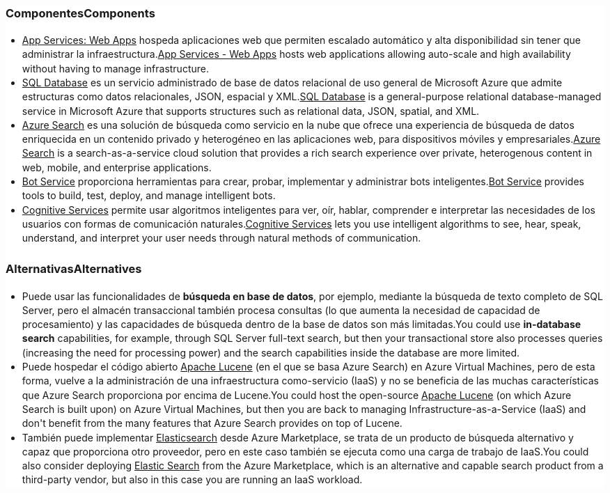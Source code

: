 ### <a name="components"></a><span data-ttu-id="e75e7-125">Componentes</span><span class="sxs-lookup"><span data-stu-id="e75e7-125">Components</span></span>

* <span data-ttu-id="e75e7-126">[App Services: Web Apps][docs-webapps] hospeda aplicaciones web que permiten escalado automático y alta disponibilidad sin tener que administrar la infraestructura.</span><span class="sxs-lookup"><span data-stu-id="e75e7-126">[App Services - Web Apps][docs-webapps] hosts web applications allowing auto-scale and high availability without having to manage infrastructure.</span></span>
* <span data-ttu-id="e75e7-127">[SQL Database][docs-sql-database] es un servicio administrado de base de datos relacional de uso general de Microsoft Azure que admite estructuras como datos relacionales, JSON, espacial y XML.</span><span class="sxs-lookup"><span data-stu-id="e75e7-127">[SQL Database][docs-sql-database] is a general-purpose relational database-managed service in Microsoft Azure that supports structures such as relational data, JSON, spatial, and XML.</span></span>
* <span data-ttu-id="e75e7-128">[Azure Search][docs-search] es una solución de búsqueda como servicio en la nube que ofrece una experiencia de búsqueda de datos enriquecida en un contenido privado y heterogéneo en las aplicaciones web, para dispositivos móviles y empresariales.</span><span class="sxs-lookup"><span data-stu-id="e75e7-128">[Azure Search][docs-search] is a search-as-a-service cloud solution that provides a rich search experience over private, heterogenous content in web, mobile, and enterprise applications.</span></span>
* <span data-ttu-id="e75e7-129">[Bot Service][docs-botservice] proporciona herramientas para crear, probar, implementar y administrar bots inteligentes.</span><span class="sxs-lookup"><span data-stu-id="e75e7-129">[Bot Service][docs-botservice] provides tools to build, test, deploy, and manage intelligent bots.</span></span>
* <span data-ttu-id="e75e7-130">[Cognitive Services][docs-cognitive] permite usar algoritmos inteligentes para ver, oír, hablar, comprender e interpretar las necesidades de los usuarios con formas de comunicación naturales.</span><span class="sxs-lookup"><span data-stu-id="e75e7-130">[Cognitive Services][docs-cognitive] lets you use intelligent algorithms to see, hear, speak, understand, and interpret your user needs through natural methods of communication.</span></span>

### <a name="alternatives"></a><span data-ttu-id="e75e7-131">Alternativas</span><span class="sxs-lookup"><span data-stu-id="e75e7-131">Alternatives</span></span>

* <span data-ttu-id="e75e7-132">Puede usar las funcionalidades de **búsqueda en base de datos**, por ejemplo, mediante la búsqueda de texto completo de SQL Server, pero el almacén transaccional también procesa consultas (lo que aumenta la necesidad de capacidad de procesamiento) y las capacidades de búsqueda dentro de la base de datos son más limitadas.</span><span class="sxs-lookup"><span data-stu-id="e75e7-132">You could use **in-database search** capabilities, for example, through SQL Server full-text search, but then your transactional store also processes queries (increasing the need for processing power) and the search capabilities inside the database are more limited.</span></span>
* <span data-ttu-id="e75e7-133">Puede hospedar el código abierto [Apache Lucene][apache-lucene] (en el que se basa Azure Search) en Azure Virtual Machines, pero de esta forma, vuelve a la administración de una infraestructura como-servicio (IaaS) y no se beneficia de las muchas características que Azure Search proporciona por encima de Lucene.</span><span class="sxs-lookup"><span data-stu-id="e75e7-133">You could host the open-source [Apache Lucene][apache-lucene] (on which Azure Search is built upon) on Azure Virtual Machines, but then you are back to managing Infrastructure-as-a-Service (IaaS) and don't benefit from the many features that Azure Search provides on top of Lucene.</span></span>
* <span data-ttu-id="e75e7-134">También puede implementar [Elasticsearch][elastic-marketplace] desde Azure Marketplace, se trata de un producto de búsqueda alternativo y capaz que proporciona otro proveedor, pero en este caso también se ejecuta como una carga de trabajo de IaaS.</span><span class="sxs-lookup"><span data-stu-id="e75e7-134">You could also consider deploying [Elastic Search][elastic-marketplace] from the Azure Marketplace, which is an alternative and capable search product from a third-party vendor, but also in this case you are running an IaaS workload.</span></span>


[architecture]: ./media/architecture-ecommerce-search.png
[docs-sql-fts]: /sql/relational-databases/search/query-with-full-text-search
[docs-search]: /azure/search/search-what-is-azure-search
[docs-sql-database]: /azure/sql-database/sql-database-technical-overview
[docs-webapps]: /azure/app-service/app-service-web-overview
[docs-botservice]: /azure/bot-service/
[docs-cognitive]: /azure/cognitive-services/
[apache-lucene]: https://lucene.apache.org/
[elastic-marketplace]: https://azuremarketplace.microsoft.com/marketplace/apps/elastic.elasticsearch
[end-to-end-walkthrough]: https://github.com/Azure/fta-customerfacingapps/tree/master/ecommerce/articles
[search-sla]: https://go.microsoft.com/fwlink/?LinkId=716855
[search-tier]: /azure/search/search-sku-tier
[search-capacity]: /azure/search/search-capacity-planning
[search-security]: /azure/search/search-security-overview
[search-analysis]: /azure/search/search-traffic-analytics
[search-languages]: /rest/api/searchservice/language-support
[search-analyzers]: /rest/api/searchservice/custom-analyzers-in-azure-search
[search-scoring]: /rest/api/searchservice/add-scoring-profiles-to-a-search-index
[search-samples]: https://azure.microsoft.com/resources/samples/?service=search&sort=0
[search-demo]: https://azjobsdemo.azurewebsites.net/
[small-pricing]: https://azure.com/e/db2672a55b6b4d768ef0060a8d9759bd
[medium-pricing]: https://azure.com/e/a5ad0706c9e74add811e83ef83766a1c
[large-pricing]: https://azure.com/e/57f95a898daa487795bd305599973ee6